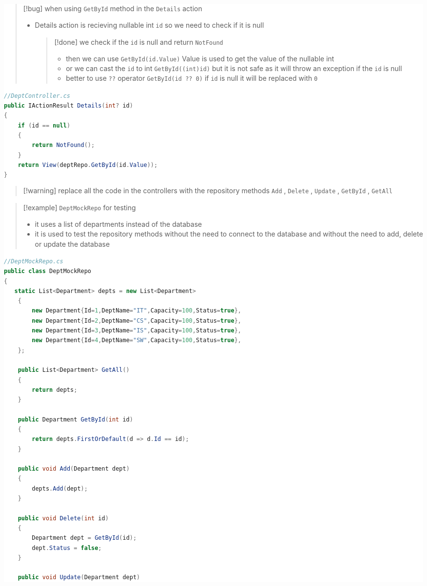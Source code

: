 > [!bug] when using `GetById` method in the `Details` action
>
> - Details action is recieving nullable int `id` so we need to check if it is null
>   > [!done] we check if the `id` is null and return `NotFound`
>   >
>   > - then we can use `GetById(id.Value)` Value is used to get the value of the nullable int
>   > - or we can cast the `id` to int `GetById((int)id)` but it is not safe as it will throw an exception if the `id` is null
>   > - better to use `??` operator `GetById(id ?? 0)` if `id` is null it will be replaced with `0`

```csharp
//DeptController.cs
public IActionResult Details(int? id)
{
    if (id == null)
    {
        return NotFound();
    }
    return View(deptRepo.GetById(id.Value));
}

```

> [!warning] replace all the code in the controllers with the repository methods `Add` , `Delete` , `Update` , `GetById` , `GetAll`

> [!example] `DeptMockRepo` for testing
>
> - it uses a list of departments instead of the database
> - it is used to test the repository methods without the need to connect to the database and without the need to add, delete or update the database

```csharp
//DeptMockRepo.cs
public class DeptMockRepo
{
   static List<Department> depts = new List<Department>
    {
        new Department{Id=1,DeptName="IT",Capacity=100,Status=true},
        new Department{Id=2,DeptName="CS",Capacity=100,Status=true},
        new Department{Id=3,DeptName="IS",Capacity=100,Status=true},
        new Department{Id=4,DeptName="SW",Capacity=100,Status=true},
    };

    public List<Department> GetAll()
    {
        return depts;
    }

    public Department GetById(int id)
    {
        return depts.FirstOrDefault(d => d.Id == id);
    }

    public void Add(Department dept)
    {
        depts.Add(dept);
    }

    public void Delete(int id)
    {
        Department dept = GetById(id);
        dept.Status = false;
    }

    public void Update(Department dept)
```